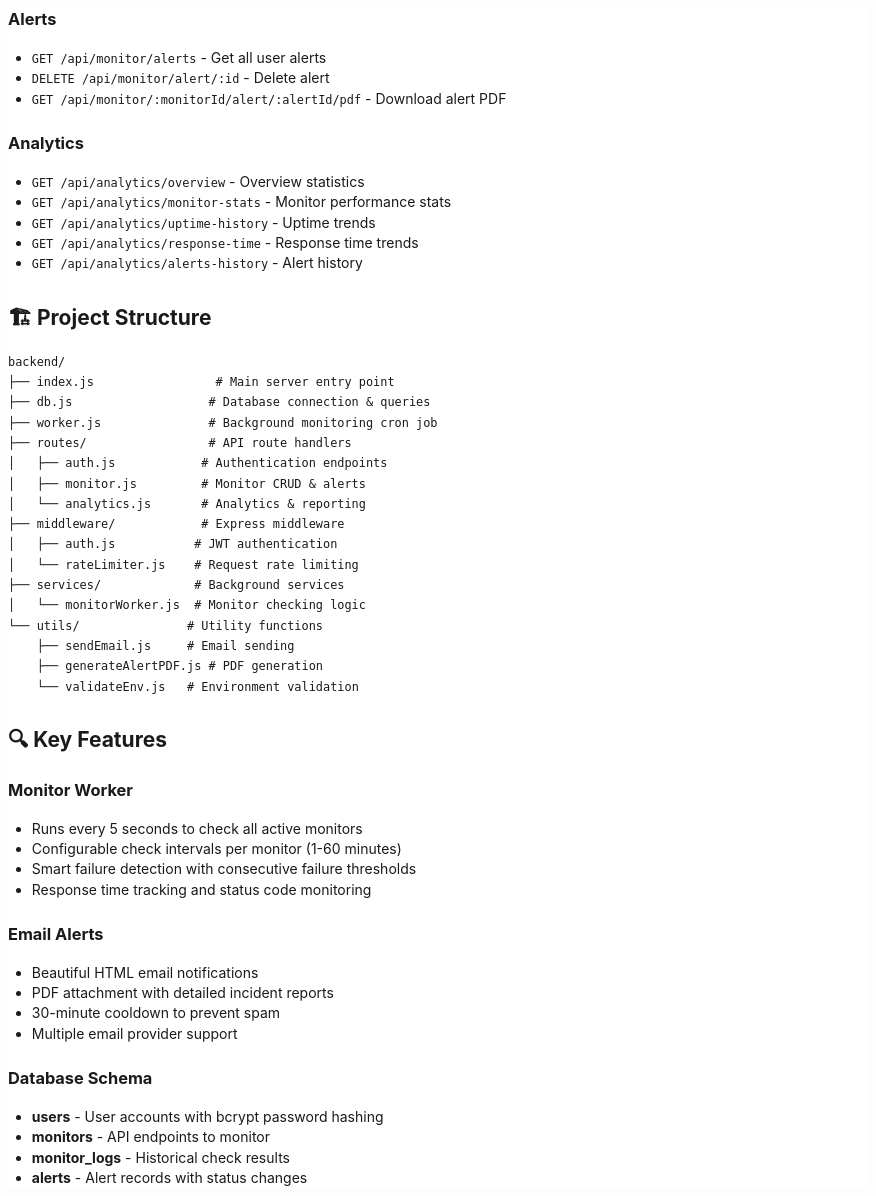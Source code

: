 ### Alerts
- `GET /api/monitor/alerts` - Get all user alerts
- `DELETE /api/monitor/alert/:id` - Delete alert
- `GET /api/monitor/:monitorId/alert/:alertId/pdf` - Download alert PDF

### Analytics
- `GET /api/analytics/overview` - Overview statistics
- `GET /api/analytics/monitor-stats` - Monitor performance stats
- `GET /api/analytics/uptime-history` - Uptime trends
- `GET /api/analytics/response-time` - Response time trends
- `GET /api/analytics/alerts-history` - Alert history

## 🏗️ Project Structure

```
backend/
├── index.js                 # Main server entry point
├── db.js                   # Database connection & queries
├── worker.js               # Background monitoring cron job
├── routes/                 # API route handlers
│   ├── auth.js            # Authentication endpoints
│   ├── monitor.js         # Monitor CRUD & alerts
│   └── analytics.js       # Analytics & reporting
├── middleware/            # Express middleware
│   ├── auth.js           # JWT authentication
│   └── rateLimiter.js    # Request rate limiting
├── services/             # Background services
│   └── monitorWorker.js  # Monitor checking logic
└── utils/               # Utility functions
    ├── sendEmail.js     # Email sending
    ├── generateAlertPDF.js # PDF generation
    └── validateEnv.js   # Environment validation
```

## 🔍 Key Features

### Monitor Worker
- Runs every 5 seconds to check all active monitors
- Configurable check intervals per monitor (1-60 minutes)
- Smart failure detection with consecutive failure thresholds
- Response time tracking and status code monitoring

### Email Alerts
- Beautiful HTML email notifications
- PDF attachment with detailed incident reports
- 30-minute cooldown to prevent spam
- Multiple email provider support

### Database Schema
- **users** - User accounts with bcrypt password hashing
- **monitors** - API endpoints to monitor
- **monitor_logs** - Historical check results
- **alerts** - Alert records with status changes
